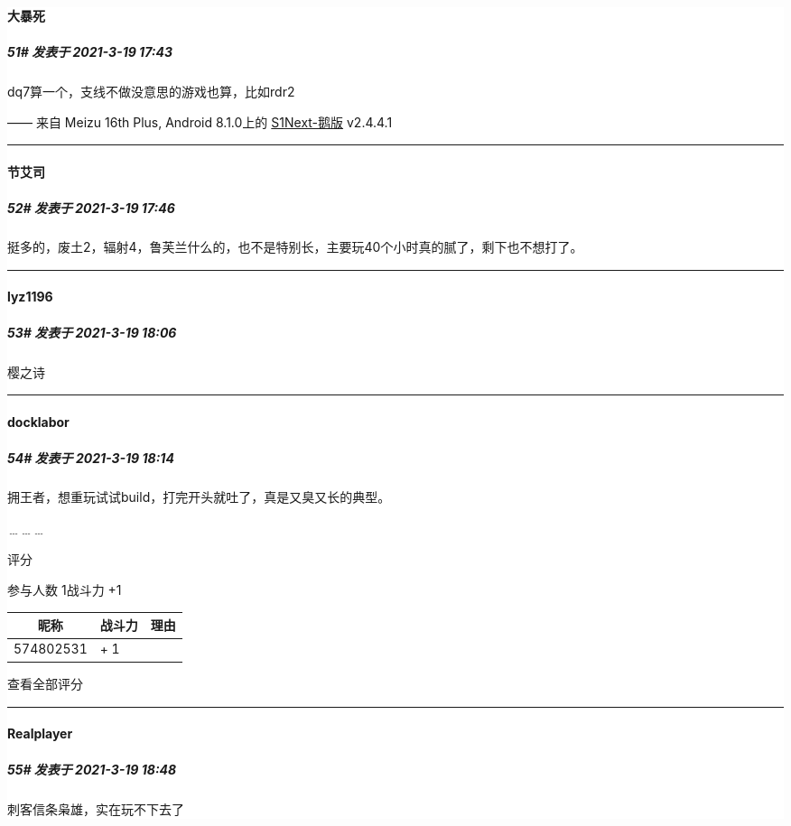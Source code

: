 ####  大暴死  
##### 51#       发表于 2021-3-19 17:43


dq7算一个，支线不做没意思的游戏也算，比如rdr2

—— 来自 Meizu 16th Plus, Android 8.1.0上的 [S1Next-鹅版](https://github.com/ykrank/S1-Next/releases) v2.4.4.1


*****

####  节艾司  
##### 52#       发表于 2021-3-19 17:46


挺多的，废土2，辐射4，鲁芙兰什么的，也不是特别长，主要玩40个小时真的腻了，剩下也不想打了。


*****

####  lyz1196  
##### 53#       发表于 2021-3-19 18:06


樱之诗


*****

####  docklabor  
##### 54#       发表于 2021-3-19 18:14


拥王者，想重玩试试build，打完开头就吐了，真是又臭又长的典型。


﹍﹍﹍

评分


 参与人数 1战斗力 +1

|昵称|战斗力|理由|
|----|---|---|
| 574802531| + 1||


查看全部评分


*****

####  Realplayer  
##### 55#       发表于 2021-3-19 18:48


刺客信条枭雄，实在玩不下去了

